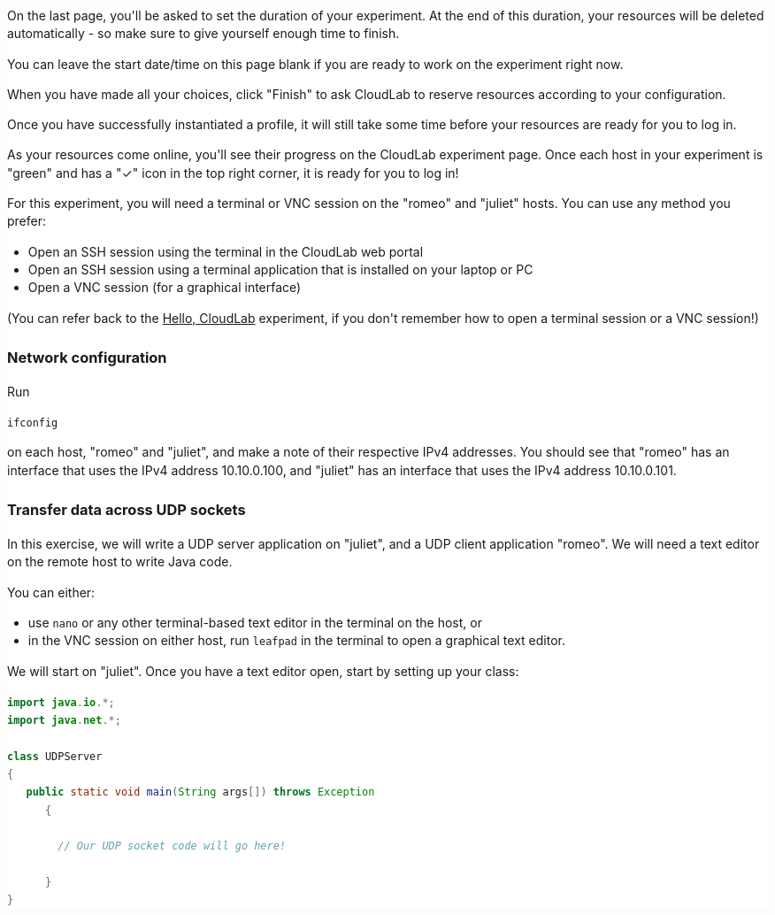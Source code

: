 On the last page, you'll be asked to set the duration of your experiment. At the end of this duration, your resources will be deleted automatically - so make sure to give yourself enough time to finish.

You can leave the start date/time on this page blank if you are ready to work on the experiment right now. 

When you have made all your choices, click "Finish" to ask CloudLab to reserve resources according to your configuration.

Once you have successfully instantiated a profile, it will still take some time before your resources are ready for you to log in.

As your resources come online, you'll see their progress on the CloudLab experiment page. Once each host in your experiment is "green" and has a "✓" icon in the top right corner, it is ready for you to log in! 

For this experiment, you will need a terminal or VNC session on the "romeo" and "juliet" hosts. You can use any method you prefer:

* Open an SSH session using the terminal in the CloudLab web portal
* Open an SSH session using a terminal application that is installed on your laptop or PC
* Open a VNC session (for a graphical interface)

(You can refer back to the [Hello, CloudLab](https://teaching-on-testbeds.github.io/hello-cloudlab/) experiment, if you don't remember how to open a terminal session or a VNC session!)

### Network configuration

Run

```
ifconfig
```

on each host, "romeo" and "juliet", and make a note of their respective IPv4 addresses. You should see that "romeo" has an interface that uses the IPv4 address 10.10.0.100, and "juliet" has an interface that uses the IPv4 address 10.10.0.101.

### Transfer data across UDP sockets

In this exercise, we will write a UDP server application on "juliet", and a UDP client application "romeo".  We will need a text editor on the remote host to write Java code.

You can either:

* use `nano` or any other terminal-based text editor in the terminal on the host, or
* in the VNC session on either host, run `leafpad` in the terminal to open a graphical text editor.

We will start on "juliet". Once you have a text editor open, start by setting up your class:

```java
import java.io.*;
import java.net.*;

class UDPServer
{
   public static void main(String args[]) throws Exception
      {

        // Our UDP socket code will go here!

      }
}
```
